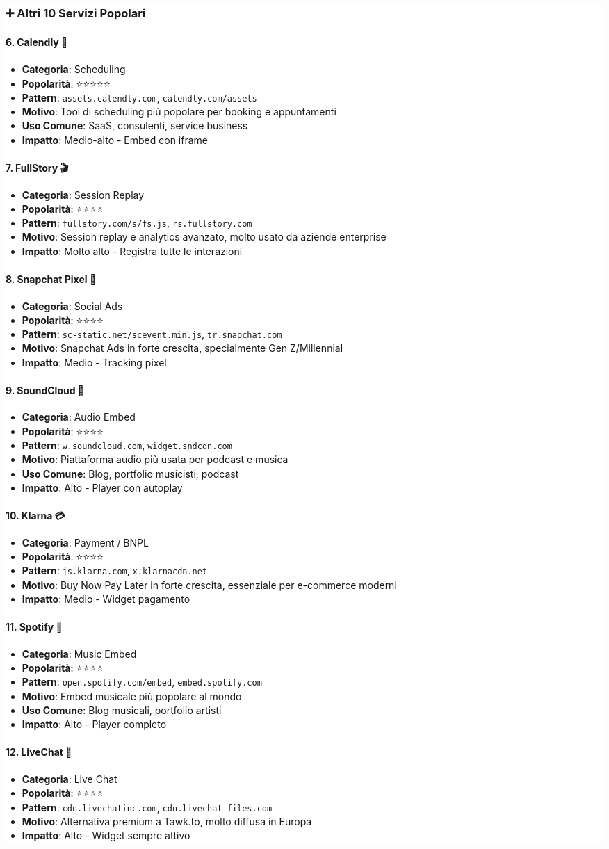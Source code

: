 
### ➕ Altri 10 Servizi Popolari

#### 6. **Calendly** 📅
- **Categoria**: Scheduling
- **Popolarità**: ⭐⭐⭐⭐⭐
- **Pattern**: `assets.calendly.com`, `calendly.com/assets`
- **Motivo**: Tool di scheduling più popolare per booking e appuntamenti
- **Uso Comune**: SaaS, consulenti, service business
- **Impatto**: Medio-alto - Embed con iframe

#### 7. **FullStory** 🎬
- **Categoria**: Session Replay
- **Popolarità**: ⭐⭐⭐⭐
- **Pattern**: `fullstory.com/s/fs.js`, `rs.fullstory.com`
- **Motivo**: Session replay e analytics avanzato, molto usato da aziende enterprise
- **Impatto**: Molto alto - Registra tutte le interazioni

#### 8. **Snapchat Pixel** 👻
- **Categoria**: Social Ads
- **Popolarità**: ⭐⭐⭐⭐
- **Pattern**: `sc-static.net/scevent.min.js`, `tr.snapchat.com`
- **Motivo**: Snapchat Ads in forte crescita, specialmente Gen Z/Millennial
- **Impatto**: Medio - Tracking pixel

#### 9. **SoundCloud** 🎵
- **Categoria**: Audio Embed
- **Popolarità**: ⭐⭐⭐⭐
- **Pattern**: `w.soundcloud.com`, `widget.sndcdn.com`
- **Motivo**: Piattaforma audio più usata per podcast e musica
- **Uso Comune**: Blog, portfolio musicisti, podcast
- **Impatto**: Alto - Player con autoplay

#### 10. **Klarna** 💳
- **Categoria**: Payment / BNPL
- **Popolarità**: ⭐⭐⭐⭐
- **Pattern**: `js.klarna.com`, `x.klarnacdn.net`
- **Motivo**: Buy Now Pay Later in forte crescita, essenziale per e-commerce moderni
- **Impatto**: Medio - Widget pagamento

#### 11. **Spotify** 🎵
- **Categoria**: Music Embed
- **Popolarità**: ⭐⭐⭐⭐
- **Pattern**: `open.spotify.com/embed`, `embed.spotify.com`
- **Motivo**: Embed musicale più popolare al mondo
- **Uso Comune**: Blog musicali, portfolio artisti
- **Impatto**: Alto - Player completo

#### 12. **LiveChat** 💬
- **Categoria**: Live Chat
- **Popolarità**: ⭐⭐⭐⭐
- **Pattern**: `cdn.livechatinc.com`, `cdn.livechat-files.com`
- **Motivo**: Alternativa premium a Tawk.to, molto diffusa in Europa
- **Impatto**: Alto - Widget sempre attivo
